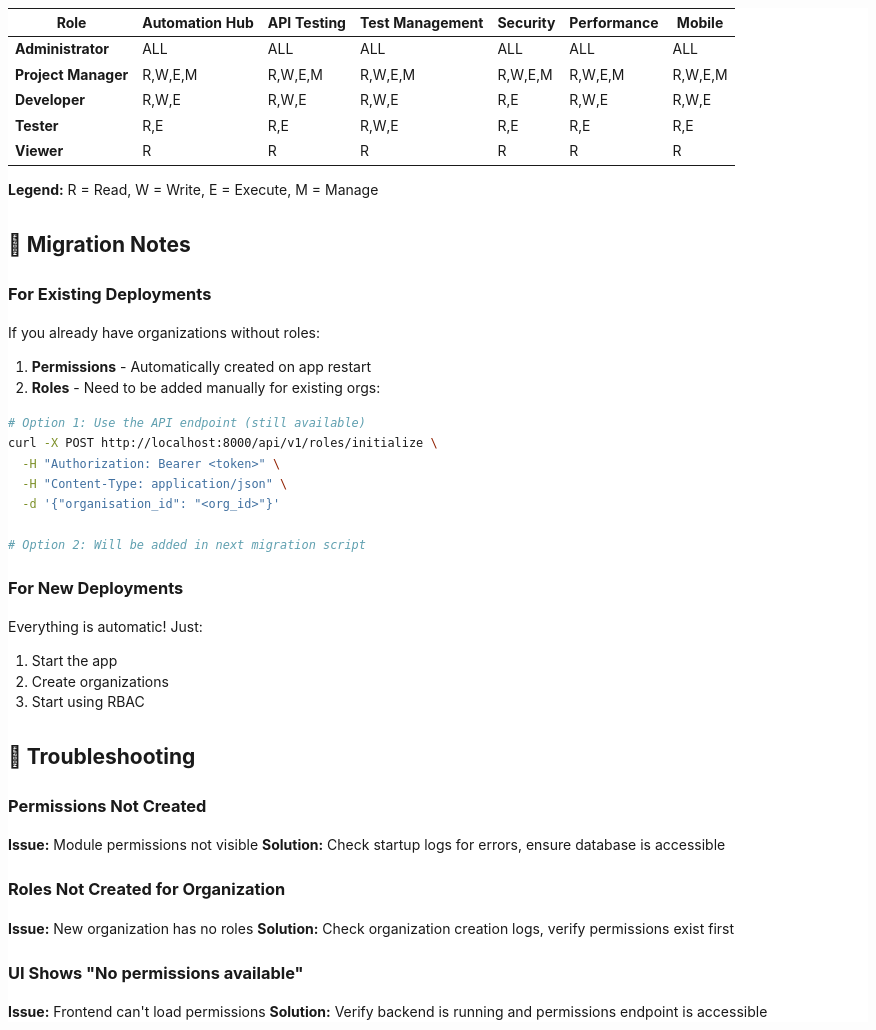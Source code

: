 | Role | Automation Hub | API Testing | Test Management | Security | Performance | Mobile |
|------|---------------|-------------|-----------------|----------|-------------|--------|
| **Administrator** | ALL | ALL | ALL | ALL | ALL | ALL |
| **Project Manager** | R,W,E,M | R,W,E,M | R,W,E,M | R,W,E,M | R,W,E,M | R,W,E,M |
| **Developer** | R,W,E | R,W,E | R,W,E | R,E | R,W,E | R,W,E |
| **Tester** | R,E | R,E | R,W,E | R,E | R,E | R,E |
| **Viewer** | R | R | R | R | R | R |

**Legend:** R = Read, W = Write, E = Execute, M = Manage

## 🚦 Migration Notes

### For Existing Deployments

If you already have organizations without roles:

1. **Permissions** - Automatically created on app restart
2. **Roles** - Need to be added manually for existing orgs:

```bash
# Option 1: Use the API endpoint (still available)
curl -X POST http://localhost:8000/api/v1/roles/initialize \
  -H "Authorization: Bearer <token>" \
  -H "Content-Type: application/json" \
  -d '{"organisation_id": "<org_id>"}'

# Option 2: Will be added in next migration script
```

### For New Deployments

Everything is automatic! Just:
1. Start the app
2. Create organizations
3. Start using RBAC

## 🔧 Troubleshooting

### Permissions Not Created
**Issue:** Module permissions not visible
**Solution:** Check startup logs for errors, ensure database is accessible

### Roles Not Created for Organization
**Issue:** New organization has no roles
**Solution:** Check organization creation logs, verify permissions exist first

### UI Shows "No permissions available"
**Issue:** Frontend can't load permissions
**Solution:** Verify backend is running and permissions endpoint is accessible
